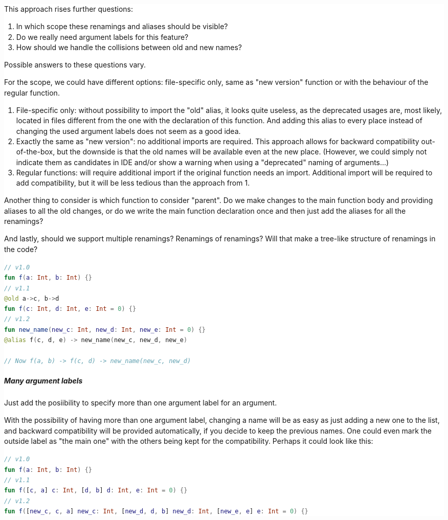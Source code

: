 This approach rises further questions:

1. In which scope these renamings and aliases should be visible?
2. Do we really need argument labels for this feature?
3. How should we handle the collisions between old and new names?

Possible answers to these questions vary.

For the scope, we could have different options: file-specific only, same as "new version" function or with the behaviour of the regular function.
1. File-specific only: without possibility to import the "old" alias, it looks quite useless, as the deprecated usages are, most likely, located in files different from the one with the declaration of this function. And adding this alias to every place instead of changing the used argument labels does not seem as a good idea.
2. Exactly the same as "new version": no additional imports are required. This approach allows for backward compatibility out-of-the-box, but the downside is that the old names will be available even at the new place. (However, we could simply not indicate them as candidates in IDE and/or show a warning when using a "deprecated" naming of arguments...)
3. Regular functions: will require additional import if the original function needs an import. Additional import will be required to add compatibility, but it will be less tedious than the approach from 1.

Another thing to consider is which function to consider "parent". Do we make changes to the main function body and providing aliases to all the old changes, or do we write the main function declaration once and then just add the aliases for all the renamings?

And lastly, should we support multiple renamings? Renamings of renamings? Will that make a tree-like structure of renamings in the code?

```kotlin
// v1.0
fun f(a: Int, b: Int) {}
// v1.1
@old a->c, b->d
fun f(c: Int, d: Int, e: Int = 0) {}
// v1.2
fun new_name(new_c: Int, new_d: Int, new_e: Int = 0) {}
@alias f(c, d, e) -> new_name(new_c, new_d, new_e)

// Now f(a, b) -> f(c, d) -> new_name(new_c, new_d)
```

##### Many argument labels

Just add the posiibility to specify more than one argument label for an argument.

With the possibility of having more than one argument label, changing a name will be as easy as just adding a new one to the list, and backward compatibility will be provided automatically, if you decide to keep the previous names. One could even mark the outside label as "the main one" with the others being kept for the compatibility. Perhaps it could look like this:

```kotlin
// v1.0
fun f(a: Int, b: Int) {}
// v1.1
fun f([c, a] c: Int, [d, b] d: Int, e: Int = 0) {}
// v1.2
fun f([new_c, c, a] new_c: Int, [new_d, d, b] new_d: Int, [new_e, e] e: Int = 0) {}
```
